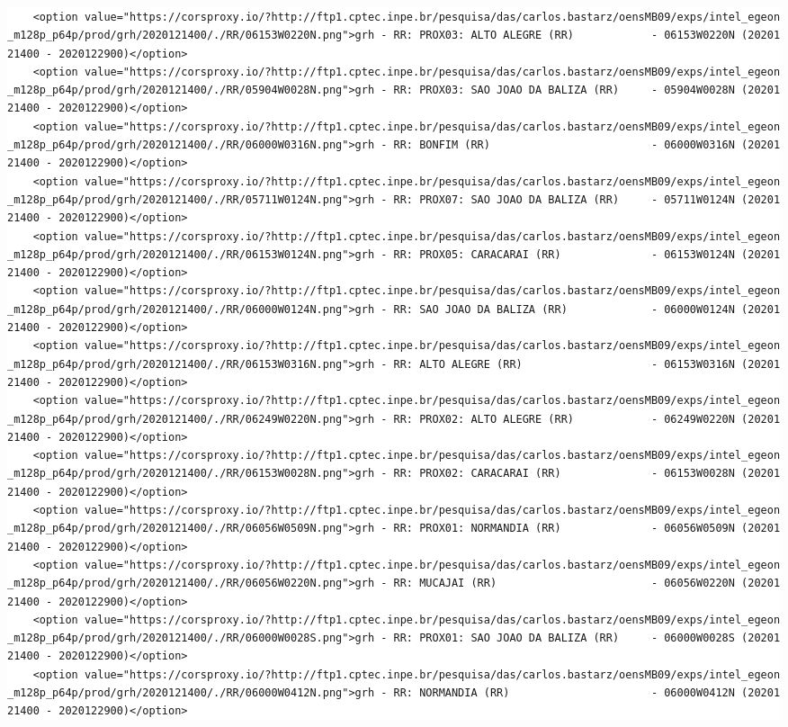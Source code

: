         <option value="https://corsproxy.io/?http://ftp1.cptec.inpe.br/pesquisa/das/carlos.bastarz/oensMB09/exps/intel_egeon_m128p_p64p/prod/grh/2020121400/./RR/06153W0220N.png">grh - RR: PROX03: ALTO ALEGRE (RR)            - 06153W0220N (2020121400 - 2020122900)</option>
        <option value="https://corsproxy.io/?http://ftp1.cptec.inpe.br/pesquisa/das/carlos.bastarz/oensMB09/exps/intel_egeon_m128p_p64p/prod/grh/2020121400/./RR/05904W0028N.png">grh - RR: PROX03: SAO JOAO DA BALIZA (RR)     - 05904W0028N (2020121400 - 2020122900)</option>
        <option value="https://corsproxy.io/?http://ftp1.cptec.inpe.br/pesquisa/das/carlos.bastarz/oensMB09/exps/intel_egeon_m128p_p64p/prod/grh/2020121400/./RR/06000W0316N.png">grh - RR: BONFIM (RR)                         - 06000W0316N (2020121400 - 2020122900)</option>
        <option value="https://corsproxy.io/?http://ftp1.cptec.inpe.br/pesquisa/das/carlos.bastarz/oensMB09/exps/intel_egeon_m128p_p64p/prod/grh/2020121400/./RR/05711W0124N.png">grh - RR: PROX07: SAO JOAO DA BALIZA (RR)     - 05711W0124N (2020121400 - 2020122900)</option>
        <option value="https://corsproxy.io/?http://ftp1.cptec.inpe.br/pesquisa/das/carlos.bastarz/oensMB09/exps/intel_egeon_m128p_p64p/prod/grh/2020121400/./RR/06153W0124N.png">grh - RR: PROX05: CARACARAI (RR)              - 06153W0124N (2020121400 - 2020122900)</option>
        <option value="https://corsproxy.io/?http://ftp1.cptec.inpe.br/pesquisa/das/carlos.bastarz/oensMB09/exps/intel_egeon_m128p_p64p/prod/grh/2020121400/./RR/06000W0124N.png">grh - RR: SAO JOAO DA BALIZA (RR)             - 06000W0124N (2020121400 - 2020122900)</option>
        <option value="https://corsproxy.io/?http://ftp1.cptec.inpe.br/pesquisa/das/carlos.bastarz/oensMB09/exps/intel_egeon_m128p_p64p/prod/grh/2020121400/./RR/06153W0316N.png">grh - RR: ALTO ALEGRE (RR)                    - 06153W0316N (2020121400 - 2020122900)</option>
        <option value="https://corsproxy.io/?http://ftp1.cptec.inpe.br/pesquisa/das/carlos.bastarz/oensMB09/exps/intel_egeon_m128p_p64p/prod/grh/2020121400/./RR/06249W0220N.png">grh - RR: PROX02: ALTO ALEGRE (RR)            - 06249W0220N (2020121400 - 2020122900)</option>
        <option value="https://corsproxy.io/?http://ftp1.cptec.inpe.br/pesquisa/das/carlos.bastarz/oensMB09/exps/intel_egeon_m128p_p64p/prod/grh/2020121400/./RR/06153W0028N.png">grh - RR: PROX02: CARACARAI (RR)              - 06153W0028N (2020121400 - 2020122900)</option>
        <option value="https://corsproxy.io/?http://ftp1.cptec.inpe.br/pesquisa/das/carlos.bastarz/oensMB09/exps/intel_egeon_m128p_p64p/prod/grh/2020121400/./RR/06056W0509N.png">grh - RR: PROX01: NORMANDIA (RR)              - 06056W0509N (2020121400 - 2020122900)</option>
        <option value="https://corsproxy.io/?http://ftp1.cptec.inpe.br/pesquisa/das/carlos.bastarz/oensMB09/exps/intel_egeon_m128p_p64p/prod/grh/2020121400/./RR/06056W0220N.png">grh - RR: MUCAJAI (RR)                        - 06056W0220N (2020121400 - 2020122900)</option>
        <option value="https://corsproxy.io/?http://ftp1.cptec.inpe.br/pesquisa/das/carlos.bastarz/oensMB09/exps/intel_egeon_m128p_p64p/prod/grh/2020121400/./RR/06000W0028S.png">grh - RR: PROX01: SAO JOAO DA BALIZA (RR)     - 06000W0028S (2020121400 - 2020122900)</option>
        <option value="https://corsproxy.io/?http://ftp1.cptec.inpe.br/pesquisa/das/carlos.bastarz/oensMB09/exps/intel_egeon_m128p_p64p/prod/grh/2020121400/./RR/06000W0412N.png">grh - RR: NORMANDIA (RR)                      - 06000W0412N (2020121400 - 2020122900)</option>

